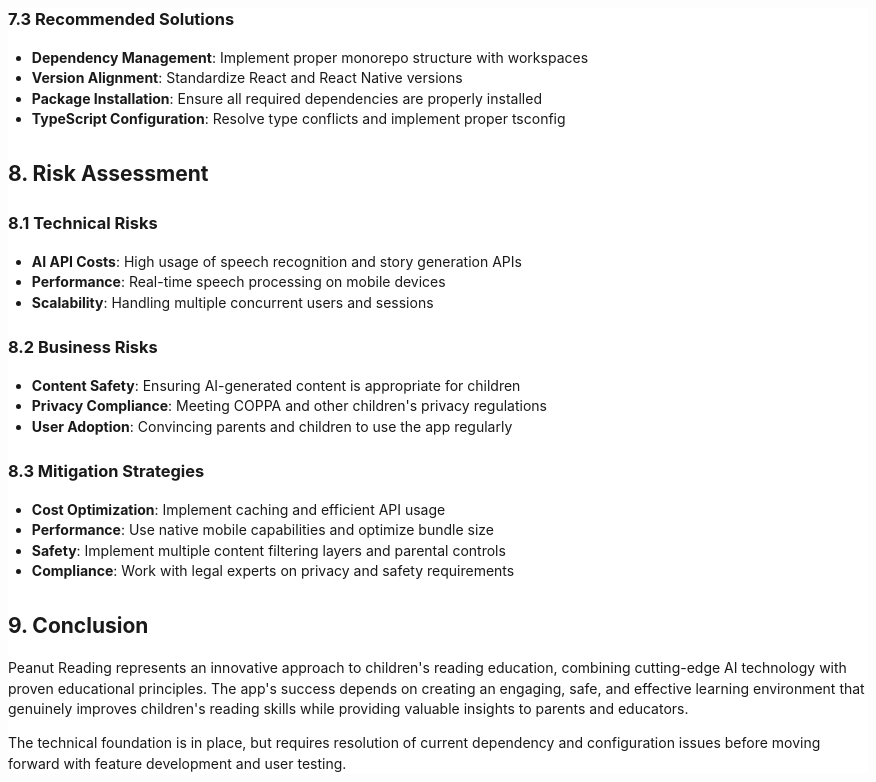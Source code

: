 

### 7.3 Recommended Solutions
- **Dependency Management**: Implement proper monorepo structure with workspaces
- **Version Alignment**: Standardize React and React Native versions
- **Package Installation**: Ensure all required dependencies are properly installed
- **TypeScript Configuration**: Resolve type conflicts and implement proper tsconfig

## 8. Risk Assessment

### 8.1 Technical Risks
- **AI API Costs**: High usage of speech recognition and story generation APIs
- **Performance**: Real-time speech processing on mobile devices
- **Scalability**: Handling multiple concurrent users and sessions

### 8.2 Business Risks
- **Content Safety**: Ensuring AI-generated content is appropriate for children
- **Privacy Compliance**: Meeting COPPA and other children's privacy regulations
- **User Adoption**: Convincing parents and children to use the app regularly

### 8.3 Mitigation Strategies
- **Cost Optimization**: Implement caching and efficient API usage
- **Performance**: Use native mobile capabilities and optimize bundle size
- **Safety**: Implement multiple content filtering layers and parental controls
- **Compliance**: Work with legal experts on privacy and safety requirements

## 9. Conclusion

Peanut Reading represents an innovative approach to children's reading education, combining cutting-edge AI technology with proven educational principles. The app's success depends on creating an engaging, safe, and effective learning environment that genuinely improves children's reading skills while providing valuable insights to parents and educators.

The technical foundation is in place, but requires resolution of current dependency and configuration issues before moving forward with feature development and user testing. 